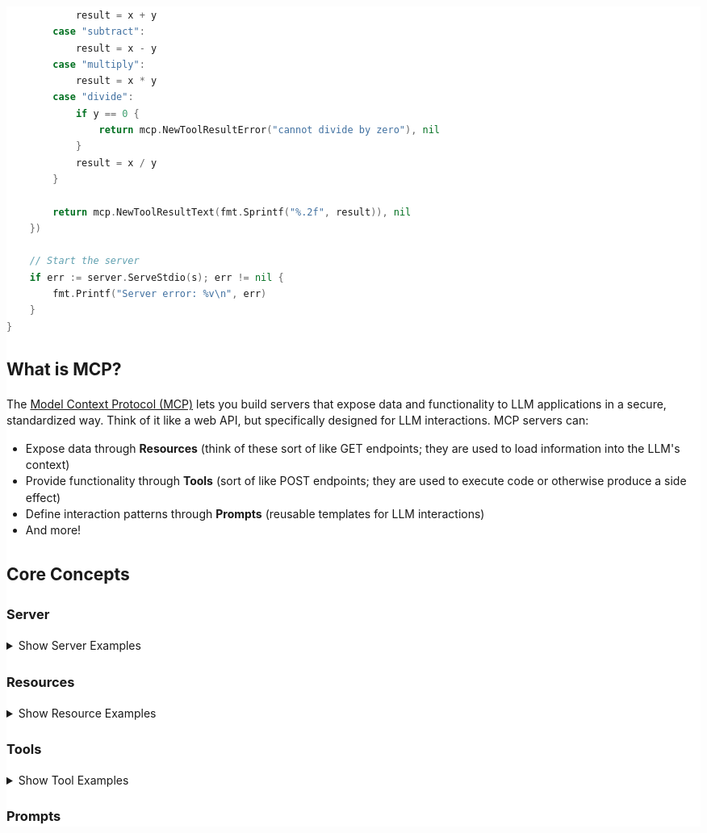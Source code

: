 ```go
            result = x + y
        case "subtract":
            result = x - y
        case "multiply":
            result = x * y
        case "divide":
            if y == 0 {
                return mcp.NewToolResultError("cannot divide by zero"), nil
            }
            result = x / y
        }

        return mcp.NewToolResultText(fmt.Sprintf("%.2f", result)), nil
    })

    // Start the server
    if err := server.ServeStdio(s); err != nil {
        fmt.Printf("Server error: %v\n", err)
    }
}
```

## What is MCP?

The [Model Context Protocol (MCP)](https://modelcontextprotocol.io) lets you build servers that expose data and functionality to LLM applications in a secure, standardized way. Think of it like a web API, but specifically designed for LLM interactions. MCP servers can:

- Expose data through **Resources** (think of these sort of like GET endpoints; they are used to load information into the LLM's context)
- Provide functionality through **Tools** (sort of like POST endpoints; they are used to execute code or otherwise produce a side effect)
- Define interaction patterns through **Prompts** (reusable templates for LLM interactions)
- And more!


## Core Concepts


### Server

<details><summary>Show Server Examples</summary></details>

### Resources

<details><summary>Show Resource Examples</summary></details>

### Tools

<details><summary>Show Tool Examples</summary></details>

### Prompts
